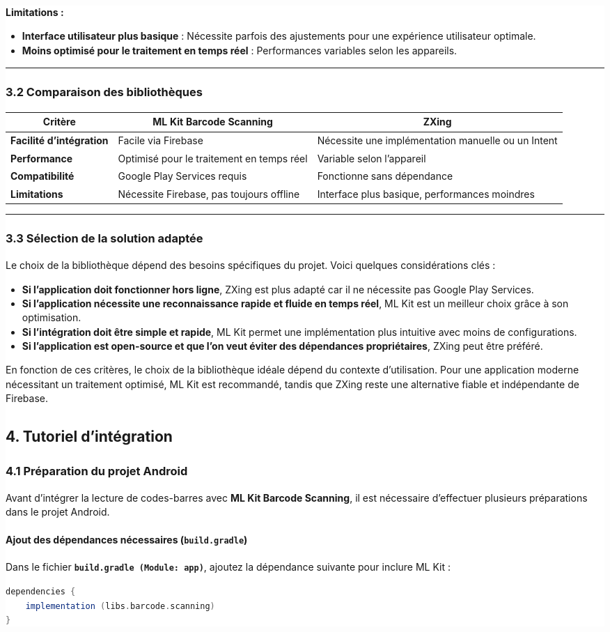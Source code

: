 **Limitations :**

- **Interface utilisateur plus basique** : Nécessite parfois des ajustements pour une expérience utilisateur optimale.
- **Moins optimisé pour le traitement en temps réel** : Performances variables selon les appareils.

---

### 3.2 Comparaison des bibliothèques

| Critère                | ML Kit Barcode Scanning  | ZXing                 |
|------------------------|-------------------------|-----------------------|
| **Facilité d’intégration** | Facile via Firebase   | Nécessite une implémentation manuelle ou un Intent |
| **Performance**        | Optimisé pour le traitement en temps réel | Variable selon l’appareil |
| **Compatibilité**      | Google Play Services requis | Fonctionne sans dépendance |
| **Limitations**        | Nécessite Firebase, pas toujours offline | Interface plus basique, performances moindres |

---

### 3.3 Sélection de la solution adaptée

Le choix de la bibliothèque dépend des besoins spécifiques du projet. Voici quelques considérations clés :

- **Si l’application doit fonctionner hors ligne**, ZXing est plus adapté car il ne nécessite pas Google Play Services.
- **Si l’application nécessite une reconnaissance rapide et fluide en temps réel**, ML Kit est un meilleur choix grâce à son optimisation.
- **Si l’intégration doit être simple et rapide**, ML Kit permet une implémentation plus intuitive avec moins de configurations.
- **Si l’application est open-source et que l’on veut éviter des dépendances propriétaires**, ZXing peut être préféré.

En fonction de ces critères, le choix de la bibliothèque idéale dépend du contexte d’utilisation. Pour une application moderne nécessitant un traitement optimisé, ML Kit est recommandé, tandis que ZXing reste une alternative fiable et indépendante de Firebase.

## 4. Tutoriel d’intégration

### 4.1 Préparation du projet Android

Avant d’intégrer la lecture de codes-barres avec **ML Kit Barcode Scanning**, il est nécessaire d’effectuer plusieurs préparations dans le projet Android.

#### Ajout des dépendances nécessaires (`build.gradle`)

Dans le fichier **`build.gradle (Module: app)`**, ajoutez la dépendance suivante pour inclure ML Kit :

```gradle
dependencies {
    implementation (libs.barcode.scanning)
}
```
